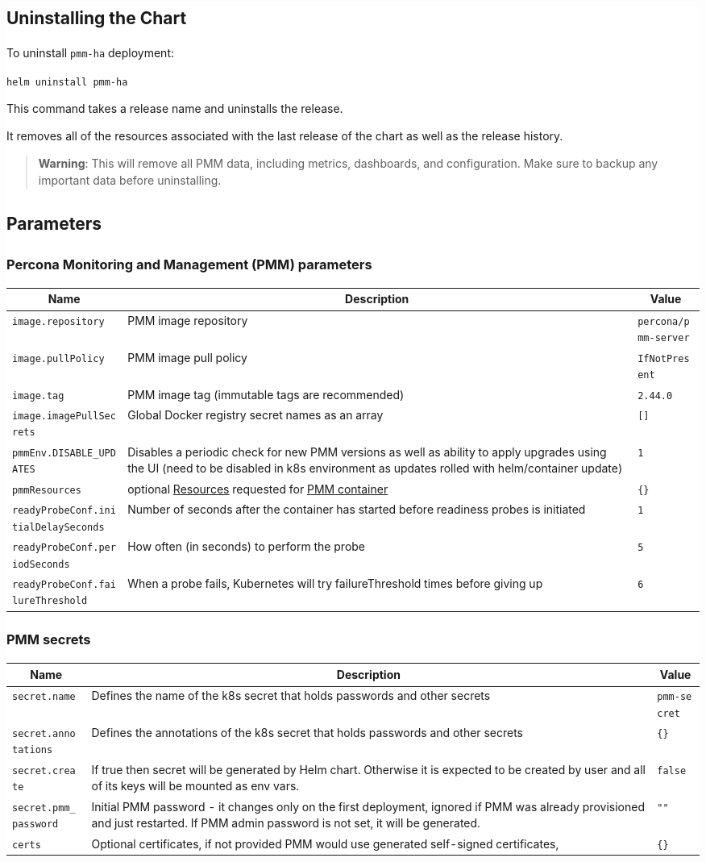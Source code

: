 ## Uninstalling the Chart

To uninstall `pmm-ha` deployment:

```sh
helm uninstall pmm-ha
```

This command takes a release name and uninstalls the release.

It removes all of the resources associated with the last release of the chart as well as the release history.

> **Warning**: This will remove all PMM data, including metrics, dashboards, and configuration. Make sure to backup any important data before uninstalling.

## Parameters

### Percona Monitoring and Management (PMM) parameters

| Name                                 | Description                                                                                                                                                                                                                                   | Value                |
| ------------------------------------ | --------------------------------------------------------------------------------------------------------------------------------------------------------------------------------------------------------------------------------------------- |----------------------|
| `image.repository`                   | PMM image repository                                                                                                                                                                                                                          | `percona/pmm-server` |
| `image.pullPolicy`                   | PMM image pull policy                                                                                                                                                                                                                         | `IfNotPresent`       |
| `image.tag`                          | PMM image tag (immutable tags are recommended)                                                                                                                                                                                                | `2.44.0`             |
| `image.imagePullSecrets`             | Global Docker registry secret names as an array                                                                                                                                                                                               | `[]`                 |
| `pmmEnv.DISABLE_UPDATES`             | Disables a periodic check for new PMM versions as well as ability to apply upgrades using the UI (need to be disabled in k8s environment as updates rolled with helm/container update)                                                        | `1`                  |
| `pmmResources`                       | optional [Resources](https://kubernetes.io/docs/concepts/configuration/manage-resources-containers/) requested for [PMM container](https://docs.percona.com/percona-monitoring-and-management/setting-up/server/index.html#set-up-pmm-server) | `{}`                 |
| `readyProbeConf.initialDelaySeconds` | Number of seconds after the container has started before readiness probes is initiated                                                                                                                                                        | `1`                  |
| `readyProbeConf.periodSeconds`       | How often (in seconds) to perform the probe                                                                                                                                                                                                   | `5`                  |
| `readyProbeConf.failureThreshold`    | When a probe fails, Kubernetes will try failureThreshold times before giving up                                                                                                                                                               | `6`                  |


### PMM secrets

| Name                  | Description                                                                                                                                                                        | Value        |
| --------------------- | ---------------------------------------------------------------------------------------------------------------------------------------------------------------------------------- | ------------ |
| `secret.name`         | Defines the name of the k8s secret that holds passwords and other secrets                                                                                                          | `pmm-secret` |
| `secret.annotations`  | Defines the annotations of the k8s secret that holds passwords and other secrets                                                                                                   | `{}`         |
| `secret.create`       | If true then secret will be generated by Helm chart. Otherwise it is expected to be created by user and all of its keys will be mounted as env vars.                                                                               | `false`       |
| `secret.pmm_password` | Initial PMM password - it changes only on the first deployment, ignored if PMM was already provisioned and just restarted. If PMM admin password is not set, it will be generated. | `""`         |
| `certs`               | Optional certificates, if not provided PMM would use generated self-signed certificates,                                                                                           | `{}`         |

